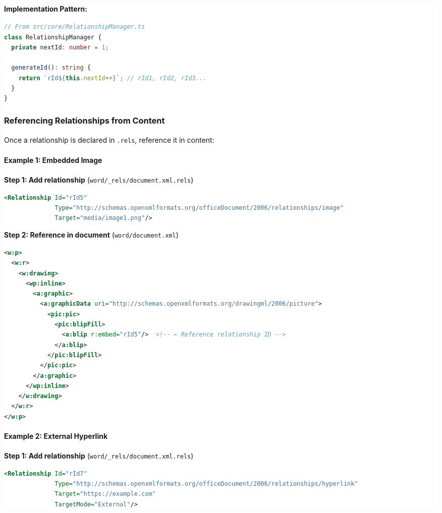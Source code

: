 **Implementation Pattern:**

```typescript
// From src/core/RelationshipManager.ts
class RelationshipManager {
  private nextId: number = 1;

  generateId(): string {
    return `rId${this.nextId++}`; // rId1, rId2, rId3...
  }
}
```

### Referencing Relationships from Content

Once a relationship is declared in `.rels`, reference it in content:

#### Example 1: Embedded Image

**Step 1: Add relationship** (`word/_rels/document.xml.rels`)

```xml
<Relationship Id="rId5"
              Type="http://schemas.openxmlformats.org/officeDocument/2006/relationships/image"
              Target="media/image1.png"/>
```

**Step 2: Reference in document** (`word/document.xml`)

```xml
<w:p>
  <w:r>
    <w:drawing>
      <wp:inline>
        <a:graphic>
          <a:graphicData uri="http://schemas.openxmlformats.org/drawingml/2006/picture">
            <pic:pic>
              <pic:blipFill>
                <a:blip r:embed="rId5"/>  <!-- ← Reference relationship ID -->
              </a:blip>
            </pic:blipFill>
          </pic:pic>
        </a:graphic>
      </wp:inline>
    </w:drawing>
  </w:r>
</w:p>
```

#### Example 2: External Hyperlink

**Step 1: Add relationship** (`word/_rels/document.xml.rels`)

```xml
<Relationship Id="rId7"
              Type="http://schemas.openxmlformats.org/officeDocument/2006/relationships/hyperlink"
              Target="https://example.com"
              TargetMode="External"/>
```
